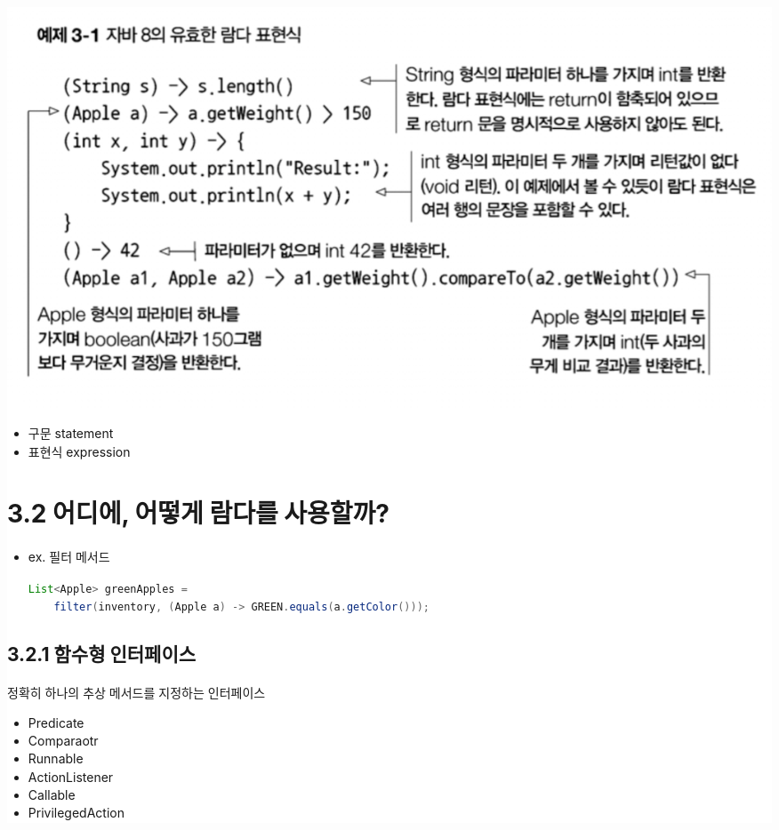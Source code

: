 ![Untitled](../images/Chapter3/Untitled%201.png)

- 구문 statement
- 표현식 expression

# 3.2 어디에, 어떻게 람다를 사용할까?

- ex. 필터 메서드

    ```java
    List<Apple> greenApples = 
    	filter(inventory, (Apple a) -> GREEN.equals(a.getColor()));
    ```


## 3.2.1 함수형 인터페이스

정확히 하나의 추상 메서드를 지정하는 인터페이스

- Predicate
- Comparaotr
- Runnable
- ActionListener
- Callable
- PrivilegedAction
